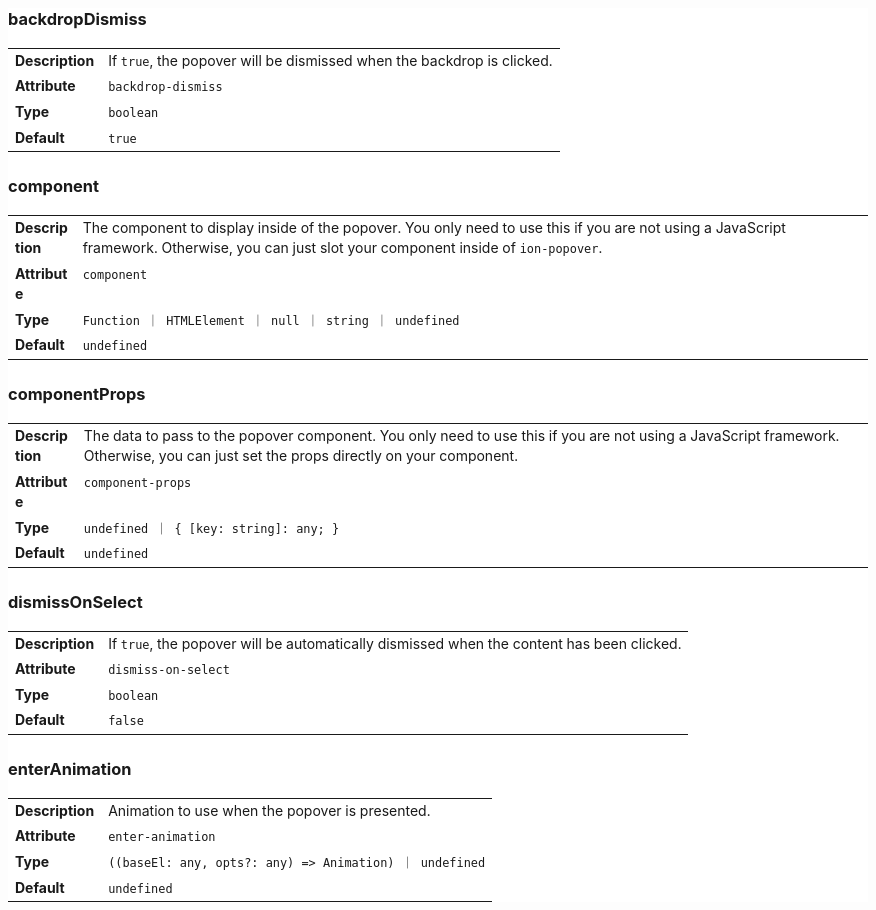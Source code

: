 ### backdropDismiss

|                 |                                                                        |
| --------------- | ---------------------------------------------------------------------- |
| **Description** | If `true`, the popover will be dismissed when the backdrop is clicked. |
| **Attribute**   | `backdrop-dismiss`                                                     |
| **Type**        | `boolean`                                                              |
| **Default**     | `true`                                                                 |

### component

|                 |                                                                                                                                                                                             |
| --------------- | ------------------------------------------------------------------------------------------------------------------------------------------------------------------------------------------- |
| **Description** | The component to display inside of the popover. You only need to use this if you are not using a JavaScript framework. Otherwise, you can just slot your component inside of `ion-popover`. |
| **Attribute**   | `component`                                                                                                                                                                                 |
| **Type**        | `Function ｜ HTMLElement ｜ null ｜ string ｜ undefined`                                                                                                                                    |
| **Default**     | `undefined`                                                                                                                                                                                 |

### componentProps

|                 |                                                                                                                                                                                     |
| --------------- | ----------------------------------------------------------------------------------------------------------------------------------------------------------------------------------- |
| **Description** | The data to pass to the popover component. You only need to use this if you are not using a JavaScript framework. Otherwise, you can just set the props directly on your component. |
| **Attribute**   | `component-props`                                                                                                                                                                   |
| **Type**        | `undefined ｜ { [key: string]: any; }`                                                                                                                                              |
| **Default**     | `undefined`                                                                                                                                                                         |

### dismissOnSelect

|                 |                                                                                           |
| --------------- | ----------------------------------------------------------------------------------------- |
| **Description** | If `true`, the popover will be automatically dismissed when the content has been clicked. |
| **Attribute**   | `dismiss-on-select`                                                                       |
| **Type**        | `boolean`                                                                                 |
| **Default**     | `false`                                                                                   |

### enterAnimation

|                 |                                                         |
| --------------- | ------------------------------------------------------- |
| **Description** | Animation to use when the popover is presented.         |
| **Attribute**   | `enter-animation`                                       |
| **Type**        | `((baseEl: any, opts?: any) => Animation) ｜ undefined` |
| **Default**     | `undefined`                                             |
